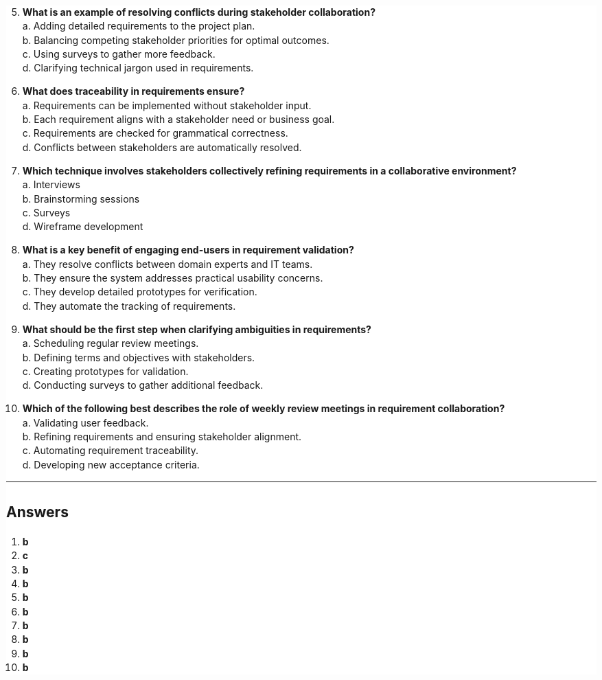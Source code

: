 5. **What is an example of resolving conflicts during stakeholder collaboration?**  
   a. Adding detailed requirements to the project plan.  
   b. Balancing competing stakeholder priorities for optimal outcomes.  
   c. Using surveys to gather more feedback.  
   d. Clarifying technical jargon used in requirements.  

6. **What does traceability in requirements ensure?**  
   a. Requirements can be implemented without stakeholder input.  
   b. Each requirement aligns with a stakeholder need or business goal.  
   c. Requirements are checked for grammatical correctness.  
   d. Conflicts between stakeholders are automatically resolved.  

7. **Which technique involves stakeholders collectively refining requirements in a collaborative environment?**  
   a. Interviews  
   b. Brainstorming sessions  
   c. Surveys  
   d. Wireframe development  

8. **What is a key benefit of engaging end-users in requirement validation?**  
   a. They resolve conflicts between domain experts and IT teams.  
   b. They ensure the system addresses practical usability concerns.  
   c. They develop detailed prototypes for verification.  
   d. They automate the tracking of requirements.  

9. **What should be the first step when clarifying ambiguities in requirements?**  
   a. Scheduling regular review meetings.  
   b. Defining terms and objectives with stakeholders.  
   c. Creating prototypes for validation.  
   d. Conducting surveys to gather additional feedback.  

10. **Which of the following best describes the role of weekly review meetings in requirement collaboration?**  
    a. Validating user feedback.  
    b. Refining requirements and ensuring stakeholder alignment.  
    c. Automating requirement traceability.  
    d. Developing new acceptance criteria.  

---

## Answers  

1. **b**  
2. **c**  
3. **b**  
4. **b**  
5. **b**  
6. **b**  
7. **b**  
8. **b**  
9. **b**  
10. **b**
